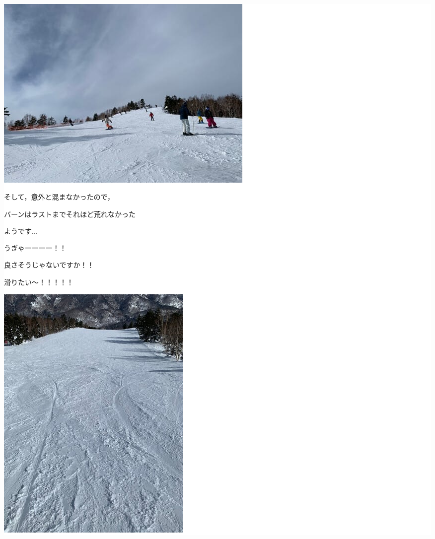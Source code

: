 ![3a4e9605191454d0e8608cc81d21117f.jpg](images/3a4e9605191454d0e8608cc81d21117f.jpg)







そして，意外と混まなかったので，


バーンはラストまでそれほど荒れなかった


ようです…


うぎゃーーーー！！


良さそうじゃないですか！！


滑りたい～！！！！！




![6aa7d764945a331a1dc826f5c43d38ca.jpg](images/6aa7d764945a331a1dc826f5c43d38ca.jpg)
